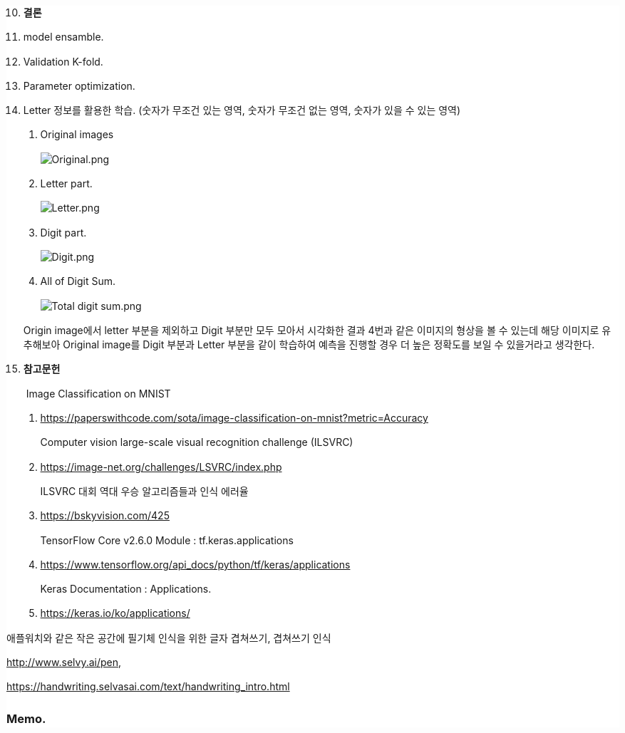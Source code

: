 10. **결론**

   1. model ensamble.

   2. Validation K-fold.

   3. Parameter optimization.

   4. Letter 정보를 활용한 학습. (숫자가 무조건 있는 영역, 숫자가 무조건 없는 영역, 숫자가 있을 수 있는 영역)

      1. Original images

         ![Original.png](https://github.com/d9249/DACON/blob/main/%EC%BB%B4%ED%93%A8%ED%84%B0%20%EB%B9%84%EC%A0%84%20%ED%95%99%EC%8A%B5%20%EA%B2%BD%EC%A7%84%20%EB%8C%80%ED%9A%8C/Image/Original.png?raw=true)

      2. Letter part.

         ![Letter.png](https://github.com/d9249/DACON/blob/main/%EC%BB%B4%ED%93%A8%ED%84%B0%20%EB%B9%84%EC%A0%84%20%ED%95%99%EC%8A%B5%20%EA%B2%BD%EC%A7%84%20%EB%8C%80%ED%9A%8C/Image/Letter.png?raw=true)

      3. Digit part.

         ![Digit.png](https://github.com/d9249/DACON/blob/main/%EC%BB%B4%ED%93%A8%ED%84%B0%20%EB%B9%84%EC%A0%84%20%ED%95%99%EC%8A%B5%20%EA%B2%BD%EC%A7%84%20%EB%8C%80%ED%9A%8C/Image/Digit.png?raw=true)

      4. All of Digit Sum.

         ![Total digit sum.png](https://github.com/d9249/DACON/blob/main/%EC%BB%B4%ED%93%A8%ED%84%B0%20%EB%B9%84%EC%A0%84%20%ED%95%99%EC%8A%B5%20%EA%B2%BD%EC%A7%84%20%EB%8C%80%ED%9A%8C/Image/Total%20digit%20sum.png?raw=true)

      Origin image에서 letter 부분을 제외하고 Digit 부분만 모두 모아서 시각화한 결과 4번과 같은 이미지의 형상을 볼 수 있는데 해당 이미지로 유추해보아 Original image를 Digit 부분과 Letter 부분을 같이 학습하여 예측을 진행할 경우 더 높은 정확도를 보일 수 있을거라고 생각한다.

11. **참고문헌**

    ​		Image Classification on MNIST

    1. https://paperswithcode.com/sota/image-classification-on-mnist?metric=Accuracy

       Computer vision large-scale visual recognition challenge (ILSVRC)

    2. https://image-net.org/challenges/LSVRC/index.php

       ILSVRC 대회 역대 우승 알고리즘들과 인식 에러율

    3. https://bskyvision.com/425

       TensorFlow Core v2.6.0 Module : tf.keras.applications

    4. https://www.tensorflow.org/api_docs/python/tf/keras/applications

       Keras Documentation : Applications.

    5. https://keras.io/ko/applications/



애플워치와 같은 작은 공간에 필기체 인식을 위한 글자 겹쳐쓰기, 겹쳐쓰기 인식

http://www.selvy.ai/pen,

https://handwriting.selvasai.com/text/handwriting_intro.html



### Memo.
